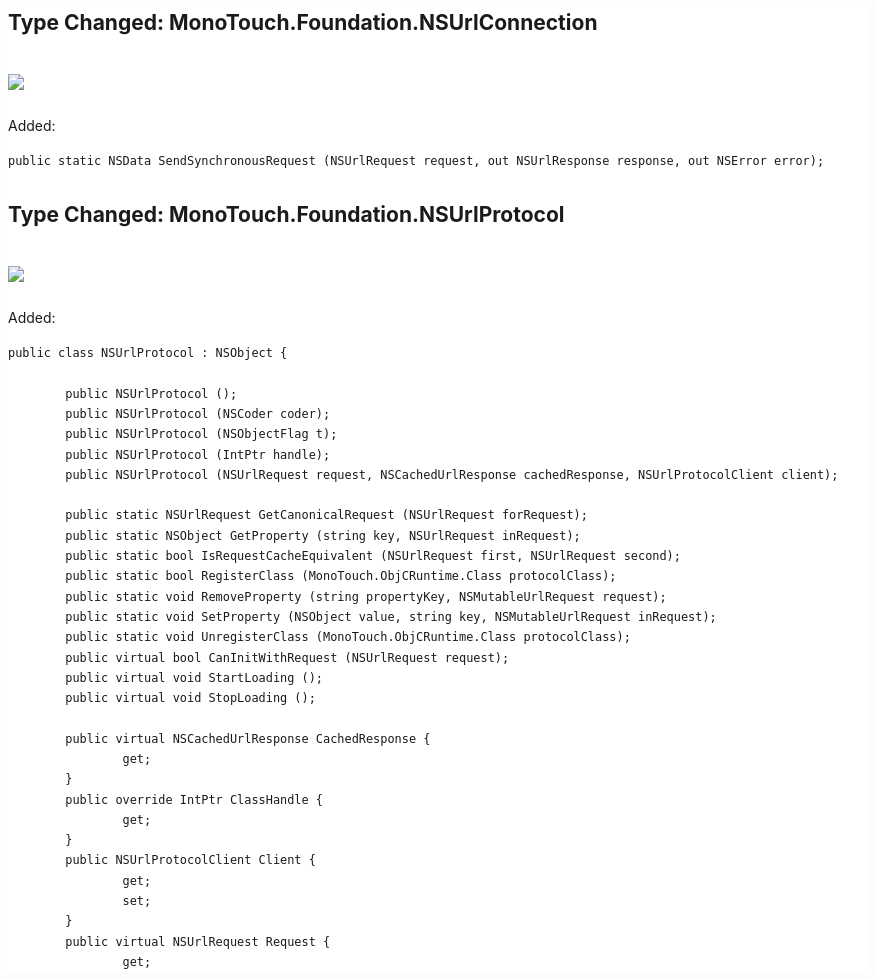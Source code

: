  <a name="Type_Changed:_MonoTouch.Foundation.NSUrlConnection" class="injected"></a>


## Type Changed: MonoTouch.Foundation.NSUrlConnection

 <a name="" class="injected"></a>


##  [ <span class="icon"><img src="from_3.6_to_4.0/Images/icon-trans.gif"></span>](http://ios.xamarin.com/Releases/MonoTouch_4/MonoTouch_4.0.0#)

Added:

```
public static NSData SendSynchronousRequest (NSUrlRequest request, out NSUrlResponse response, out NSError error);
```

 <a name="Type_Changed:_MonoTouch.Foundation.NSUrlProtocol" class="injected"></a>


## Type Changed: MonoTouch.Foundation.NSUrlProtocol

 <a name="" class="injected"></a>


##  [ <span class="icon"><img src="from_3.6_to_4.0/Images/icon-trans.gif"></span>](http://ios.xamarin.com/Releases/MonoTouch_4/MonoTouch_4.0.0#)

Added:

```
public class NSUrlProtocol : NSObject {
        
        public NSUrlProtocol ();
        public NSUrlProtocol (NSCoder coder);
        public NSUrlProtocol (NSObjectFlag t);
        public NSUrlProtocol (IntPtr handle);
        public NSUrlProtocol (NSUrlRequest request, NSCachedUrlResponse cachedResponse, NSUrlProtocolClient client);
        
        public static NSUrlRequest GetCanonicalRequest (NSUrlRequest forRequest);
        public static NSObject GetProperty (string key, NSUrlRequest inRequest);
        public static bool IsRequestCacheEquivalent (NSUrlRequest first, NSUrlRequest second);
        public static bool RegisterClass (MonoTouch.ObjCRuntime.Class protocolClass);
        public static void RemoveProperty (string propertyKey, NSMutableUrlRequest request);
        public static void SetProperty (NSObject value, string key, NSMutableUrlRequest inRequest);
        public static void UnregisterClass (MonoTouch.ObjCRuntime.Class protocolClass);
        public virtual bool CanInitWithRequest (NSUrlRequest request);
        public virtual void StartLoading ();
        public virtual void StopLoading ();
        
        public virtual NSCachedUrlResponse CachedResponse {
                get;
        }
        public override IntPtr ClassHandle {
                get;
        }
        public NSUrlProtocolClient Client {
                get;
                set;
        }
        public virtual NSUrlRequest Request {
                get;
```